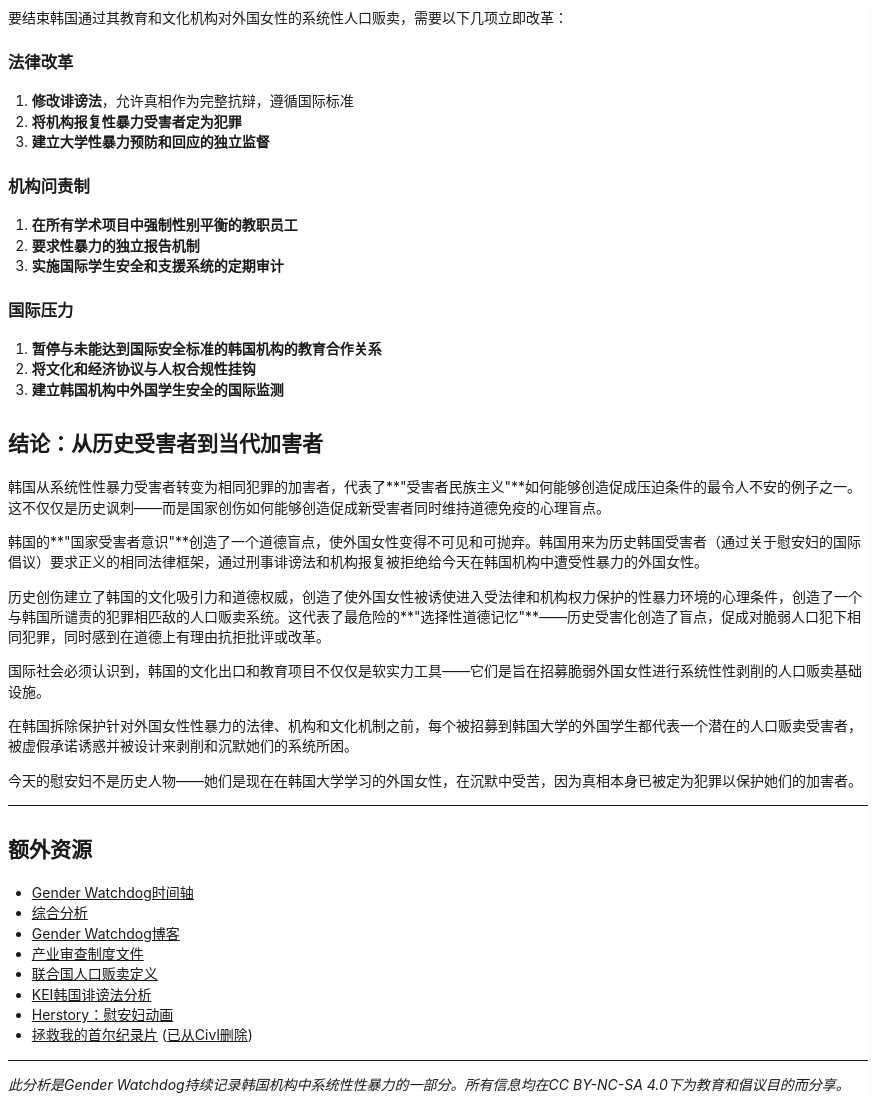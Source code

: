 要结束韩国通过其教育和文化机构对外国女性的系统性人口贩卖，需要以下几项立即改革：

### 法律改革
1. **修改诽谤法**，允许真相作为完整抗辩，遵循国际标准
2. **将机构报复性暴力受害者定为犯罪**
3. **建立大学性暴力预防和回应的独立监督**

### 机构问责制
1. **在所有学术项目中强制性别平衡的教职员工**
2. **要求性暴力的独立报告机制**
3. **实施国际学生安全和支援系统的定期审计**

### 国际压力
1. **暂停与未能达到国际安全标准的韩国机构的教育合作关系**
2. **将文化和经济协议与人权合规性挂钩**
3. **建立韩国机构中外国学生安全的国际监测**

## 结论：从历史受害者到当代加害者

韩国从系统性性暴力受害者转变为相同犯罪的加害者，代表了**"受害者民族主义"**如何能够创造促成压迫条件的最令人不安的例子之一。这不仅仅是历史讽刺——而是国家创伤如何能够创造促成新受害者同时维持道德免疫的心理盲点。

韩国的**"国家受害者意识"**创造了一个道德盲点，使外国女性变得不可见和可抛弃。韩国用来为历史韩国受害者（通过关于慰安妇的国际倡议）要求正义的相同法律框架，通过刑事诽谤法和机构报复被拒绝给今天在韩国机构中遭受性暴力的外国女性。

历史创伤建立了韩国的文化吸引力和道德权威，创造了使外国女性被诱使进入受法律和机构权力保护的性暴力环境的心理条件，创造了一个与韩国所谴责的犯罪相匹敌的人口贩卖系统。这代表了最危险的**"选择性道德记忆"**——历史受害化创造了盲点，促成对脆弱人口犯下相同犯罪，同时感到在道德上有理由抗拒批评或改革。

国际社会必须认识到，韩国的文化出口和教育项目不仅仅是软实力工具——它们是旨在招募脆弱外国女性进行系统性性剥削的人口贩卖基础设施。

在韩国拆除保护针对外国女性性暴力的法律、机构和文化机制之前，每个被招募到韩国大学的外国学生都代表一个潜在的人口贩卖受害者，被虚假承诺诱惑并被设计来剥削和沉默她们的系统所困。

今天的慰安妇不是历史人物——她们是现在在韩国大学学习的外国女性，在沉默中受苦，因为真相本身已被定为犯罪以保护她们的加害者。

---

## 额外资源

- [Gender Watchdog时间轴](https://genderwatchdog.org/)
- [综合分析](https://metookorea2025.genderwatchdog.org/)
- [Gender Watchdog博客](https://blog.genderwatchdog.org/)
- [产业审查制度文件](https://blog.genderwatchdog.org/tactical-censorship-film-industrys-strategic-information-control-revealed/)
- [联合国人口贩卖定义](https://www.unodc.org/unodc/en/human-Trafficking/Human-Trafficking.html)
- [KEI韩国诽谤法分析](https://keia.org/the-peninsula/problems-with-koreas-defamation-law/)
- [Herstory：慰安妇动画](https://youtu.be/LmsdjL0jpGU?feature=shared&t=134)
- [拯救我的首尔纪录片](https://vimeo.com/ondemand/savemyseoul) ([已从Civl删除](/assets/images/apec-surveillance-censorship/civl-save-my-seoul-removed.png))

---

*此分析是Gender Watchdog持续记录韩国机构中系统性性暴力的一部分。所有信息均在CC BY-NC-SA 4.0下为教育和倡议目的而分享。*
